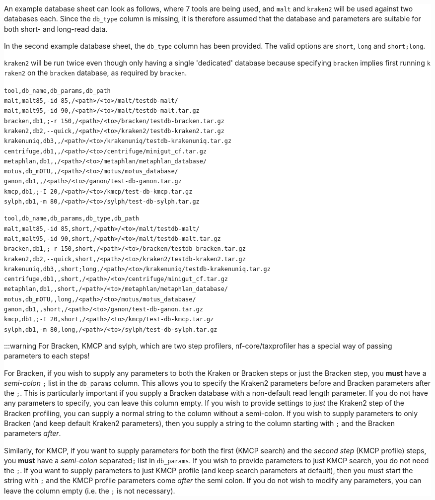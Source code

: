 An example database sheet can look as follows, where 7 tools are being used, and `malt` and `kraken2` will be used against two databases each. Since the `db_type` column is missing, it is therefore assumed that the database and parameters are suitable for both short- and long-read data.

In the second example database sheet, the `db_type` column has been provided. The valid options are `short`, `long` and `short;long`.

`kraken2` will be run twice even though only having a single 'dedicated' database because specifying `bracken` implies first running `kraken2` on the `bracken` database, as required by `bracken`.

```csv
tool,db_name,db_params,db_path
malt,malt85,-id 85,/<path>/<to>/malt/testdb-malt/
malt,malt95,-id 90,/<path>/<to>/malt/testdb-malt.tar.gz
bracken,db1,;-r 150,/<path>/<to>/bracken/testdb-bracken.tar.gz
kraken2,db2,--quick,/<path>/<to>/kraken2/testdb-kraken2.tar.gz
krakenuniq,db3,,/<path>/<to>/krakenuniq/testdb-krakenuniq.tar.gz
centrifuge,db1,,/<path>/<to>/centrifuge/minigut_cf.tar.gz
metaphlan,db1,,/<path>/<to>/metaphlan/metaphlan_database/
motus,db_mOTU,,/<path>/<to>/motus/motus_database/
ganon,db1,,/<path>/<to>/ganon/test-db-ganon.tar.gz
kmcp,db1,;-I 20,/<path>/<to>/kmcp/test-db-kmcp.tar.gz
sylph,db1,-m 80,/<path>/<to>/sylph/test-db-sylph.tar.gz
```

```csv
tool,db_name,db_params,db_type,db_path
malt,malt85,-id 85,short,/<path>/<to>/malt/testdb-malt/
malt,malt95,-id 90,short,/<path>/<to>/malt/testdb-malt.tar.gz
bracken,db1,;-r 150,short,/<path>/<to>/bracken/testdb-bracken.tar.gz
kraken2,db2,--quick,short,/<path>/<to>/kraken2/testdb-kraken2.tar.gz
krakenuniq,db3,,short;long,/<path>/<to>/krakenuniq/testdb-krakenuniq.tar.gz
centrifuge,db1,,short,/<path>/<to>/centrifuge/minigut_cf.tar.gz
metaphlan,db1,,short,/<path>/<to>/metaphlan/metaphlan_database/
motus,db_mOTU,,long,/<path>/<to>/motus/motus_database/
ganon,db1,,short,/<path>/<to>/ganon/test-db-ganon.tar.gz
kmcp,db1,;-I 20,short,/<path>/<to>/kmcp/test-db-kmcp.tar.gz
sylph,db1,-m 80,long,/<path>/<to>/sylph/test-db-sylph.tar.gz
```

:::warning
For Bracken, KMCP and sylph, which are two step profilers, nf-core/taxprofiler has a special way of passing parameters to each steps!

For Bracken, if you wish to supply any parameters to both the Kraken or Bracken steps or just the Bracken step, you **must** have a _semi-colon_ `;` list in the `db_params` column. This allows you to specify the Kraken2 parameters before and Bracken parameters after the `;`. This is particularly important if you supply a Bracken database with a non-default read length parameter. If you do not have any parameters to specify, you can leave this column empty. If you wish to provide settings to _just_ the Kraken2 step of the Bracken profiling, you can supply a normal string to the column without a semi-colon. If you wish to supply parameters to only Bracken (and keep default Kraken2 parameters), then you supply a string to the column starting with `;` and the Bracken parameters _after_.

Similarly, for KMCP, if you want to supply parameters for both the first (KMCP search) and the _second step_ (KMCP profile) steps, you **must** have a _semi-colon_ separated`;` list in `db_params`. If you wish to provide parameters to just KMCP search, you do not need the `;`. If you want to supply parameters to just KMCP profile (and keep search parameters at default), then you must start the string with `;` and the KMCP profile parameters come _after_ the semi colon. If you do not wish to modify any parameters, you can leave the column empty (i.e. the `;` is not necessary).
